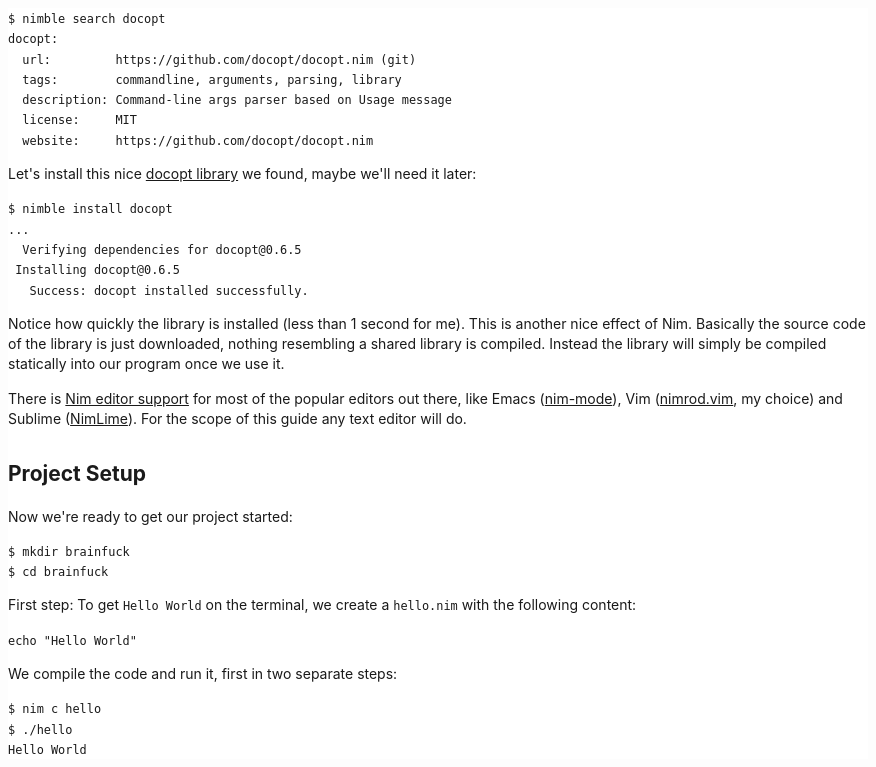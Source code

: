 ```
$ nimble search docopt
docopt:
  url:         https://github.com/docopt/docopt.nim (git)
  tags:        commandline, arguments, parsing, library
  description: Command-line args parser based on Usage message
  license:     MIT
  website:     https://github.com/docopt/docopt.nim
```

Let's install this nice [docopt library](https://github.com/docopt/docopt.nim)
we found, maybe we'll need it later:

```
$ nimble install docopt
...
  Verifying dependencies for docopt@0.6.5
 Installing docopt@0.6.5
   Success: docopt installed successfully.
```

Notice how quickly the library is installed (less than 1 second for me). This
is another nice effect of Nim. Basically the source code of the library is just
downloaded, nothing resembling a shared library is compiled. Instead the
library will simply be compiled statically into our program once we use it.

There is [Nim editor support](https://github.com/nim-lang/Nim/wiki/Editor-Support)
for most of the popular editors out there, like Emacs
([nim-mode](https://github.com/reactormonk/nim-mode)), Vim
([nimrod.vim](https://github.com/zah/nimrod.vim/), my choice) and Sublime
([NimLime](https://github.com/Varriount/NimLime)). For the scope of this guide
any text editor will do.

## Project Setup

Now we're ready to get our project started:

```bash
$ mkdir brainfuck
$ cd brainfuck
```

First step: To get `Hello World` on the terminal, we create a `hello.nim`
with the following content:

```nimrod
echo "Hello World"
```

We compile the code and run it, first in two separate steps:

```
$ nim c hello
$ ./hello
Hello World
```
